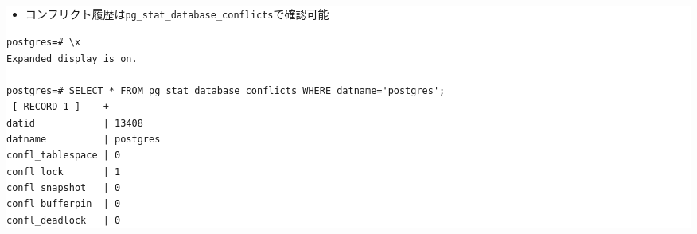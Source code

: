 
- コンフリクト履歴は`pg_stat_database_conflicts`で確認可能

```
postgres=# \x
Expanded display is on.

postgres=# SELECT * FROM pg_stat_database_conflicts WHERE datname='postgres';
-[ RECORD 1 ]----+---------
datid            | 13408
datname          | postgres
confl_tablespace | 0
confl_lock       | 1
confl_snapshot   | 0
confl_bufferpin  | 0
confl_deadlock   | 0
```
